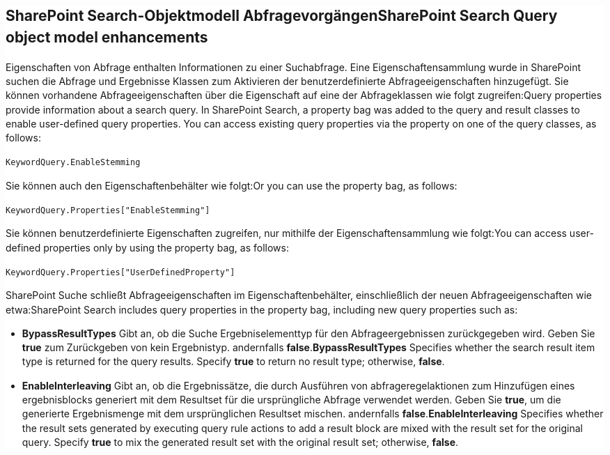     
    

## <a name="sharepoint-search-query-object-model-enhancements"></a><span data-ttu-id="9efab-142">SharePoint Search-Objektmodell Abfragevorgängen</span><span class="sxs-lookup"><span data-stu-id="9efab-142">SharePoint Search Query object model enhancements</span></span>
<span data-ttu-id="9efab-143"><a name="SP15Searchnew_support"> </a></span><span class="sxs-lookup"><span data-stu-id="9efab-143"><a name="SP15Searchnew_support"> </a></span></span>

<span data-ttu-id="9efab-p110">Eigenschaften von Abfrage enthalten Informationen zu einer Suchabfrage. Eine Eigenschaftensammlung wurde in SharePoint suchen die Abfrage und Ergebnisse Klassen zum Aktivieren der benutzerdefinierte Abfrageeigenschaften hinzugefügt. Sie können vorhandene Abfrageeigenschaften über die Eigenschaft auf eine der Abfrageklassen wie folgt zugreifen:</span><span class="sxs-lookup"><span data-stu-id="9efab-p110">Query properties provide information about a search query. In SharePoint Search, a property bag was added to the query and result classes to enable user-defined query properties. You can access existing query properties via the property on one of the query classes, as follows:</span></span> 
  
    
    
 `KeywordQuery.EnableStemming`
  
    
    
<span data-ttu-id="9efab-147">Sie können auch den Eigenschaftenbehälter wie folgt:</span><span class="sxs-lookup"><span data-stu-id="9efab-147">Or you can use the property bag, as follows:</span></span> 
  
    
    
 `KeywordQuery.Properties["EnableStemming"]`
  
    
    
<span data-ttu-id="9efab-148">Sie können benutzerdefinierte Eigenschaften zugreifen, nur mithilfe der Eigenschaftensammlung wie folgt:</span><span class="sxs-lookup"><span data-stu-id="9efab-148">You can access user-defined properties only by using the property bag, as follows:</span></span> 
  
    
    
 `KeywordQuery.Properties["UserDefinedProperty"]`
  
    
    
<span data-ttu-id="9efab-149">SharePoint Suche schließt Abfrageeigenschaften im Eigenschaftenbehälter, einschließlich der neuen Abfrageeigenschaften wie etwa:</span><span class="sxs-lookup"><span data-stu-id="9efab-149">SharePoint Search includes query properties in the property bag, including new query properties such as:</span></span>
  
    
    

- <span data-ttu-id="9efab-p111">**BypassResultTypes** Gibt an, ob die Suche Ergebniselementtyp für den Abfrageergebnissen zurückgegeben wird. Geben Sie **true** zum Zurückgeben von kein Ergebnistyp. andernfalls **false**.</span><span class="sxs-lookup"><span data-stu-id="9efab-p111">**BypassResultTypes** Specifies whether the search result item type is returned for the query results. Specify **true** to return no result type; otherwise, **false**.</span></span>
    
  
- <span data-ttu-id="9efab-p112">**EnableInterleaving** Gibt an, ob die Ergebnissätze, die durch Ausführen von abfrageregelaktionen zum Hinzufügen eines ergebnisblocks generiert mit dem Resultset für die ursprüngliche Abfrage verwendet werden. Geben Sie **true**, um die generierte Ergebnismenge mit dem ursprünglichen Resultset mischen. andernfalls **false**.</span><span class="sxs-lookup"><span data-stu-id="9efab-p112">**EnableInterleaving** Specifies whether the result sets generated by executing query rule actions to add a result block are mixed with the result set for the original query. Specify **true** to mix the generated result set with the original result set; otherwise, **false**.</span></span>
    